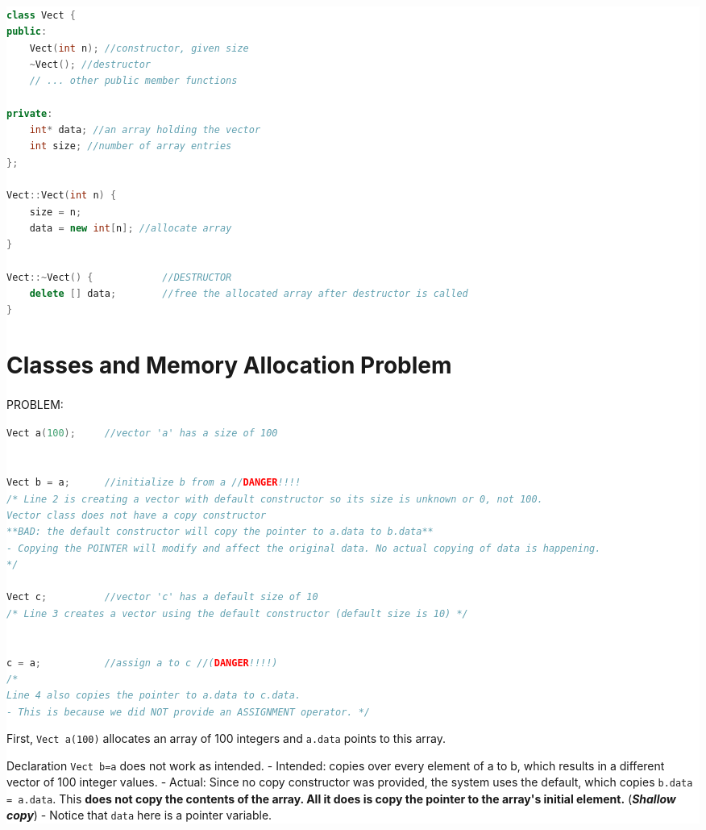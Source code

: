 ```C++
class Vect {
public:
	Vect(int n); //constructor, given size
	~Vect(); //destructor
	// ... other public member functions

private:
	int* data; //an array holding the vector
	int size; //number of array entries
};

Vect::Vect(int n) {
	size = n;
	data = new int[n]; //allocate array
}

Vect::~Vect() {            //DESTRUCTOR
	delete [] data;        //free the allocated array after destructor is called
}
```

# Classes and Memory Allocation Problem

PROBLEM:

```C++
Vect a(100);     //vector 'a' has a size of 100


Vect b = a;      //initialize b from a //DANGER!!!!
/* Line 2 is creating a vector with default constructor so its size is unknown or 0, not 100.
Vector class does not have a copy constructor
**BAD: the default constructor will copy the pointer to a.data to b.data**
- Copying the POINTER will modify and affect the original data. No actual copying of data is happening.
*/

Vect c;          //vector 'c' has a default size of 10
/* Line 3 creates a vector using the default constructor (default size is 10) */


c = a;           //assign a to c //(DANGER!!!!)
/*
Line 4 also copies the pointer to a.data to c.data.
- This is because we did NOT provide an ASSIGNMENT operator. */
```

First, `Vect a(100)` allocates an array of 100 integers and `a.data` points to this array.

Declaration `Vect b=a` does not work as intended. - Intended: copies over every element of a to b, which results in a different vector of 100 integer values. - Actual: Since no copy constructor was provided, the system uses the default, which copies `b.data = a.data`. This **does not copy the contents of the array. All it does is copy the pointer to the array's initial element.** (**_Shallow copy_**) - Notice that `data` here is a pointer variable.
